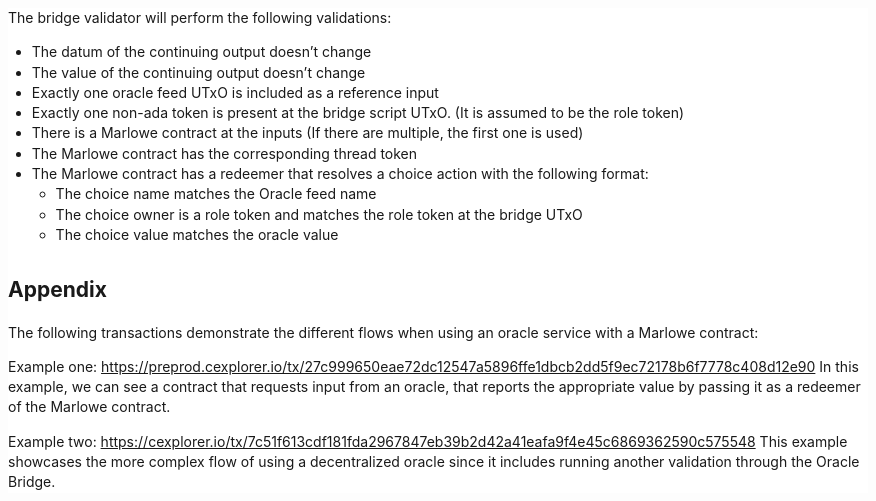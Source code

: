 The bridge validator will perform the following validations:
- The datum of the continuing output doesn’t change
- The value of the continuing output doesn’t change
- Exactly one oracle feed UTxO is included as a reference input
- Exactly one non-ada token is present at the bridge script UTxO. (It is assumed to be the role token)
- There is a Marlowe contract at the inputs (If there are multiple, the first one is used)
- The Marlowe contract has the corresponding thread token
- The Marlowe contract has a redeemer that resolves a choice action with the following format:
    - The choice name matches the Oracle feed name
    - The choice owner is a role token and matches the role token at the bridge UTxO
    - The choice value matches the oracle value

## Appendix
The following transactions demonstrate the different flows when using an oracle service with a Marlowe contract:

Example one:
https://preprod.cexplorer.io/tx/27c999650eae72dc12547a5896ffe1dbcb2dd5f9ec72178b6f7778c408d12e90
In this example, we can see a contract that requests input from an oracle, that reports the appropriate value by passing it as a redeemer of the Marlowe contract.

Example two:
https://cexplorer.io/tx/7c51f613cdf181fda2967847eb39b2d42a41eafa9f4e45c6869362590c575548 
This example showcases the more complex flow of using a decentralized oracle since it includes running another validation through the Oracle Bridge.

[^1]: https://github.com/Charli3-Official/oracle-datum-lib/blob/main/spec.cddl
[^2]: https://docs.orcfax.io/consume#read-cbor-datum-on-chain
[^3]: https://github.com/orcfax/datum-demo
[^4]: https://github.com/input-output-hk/marlowe-plutus/blob/main/marlowe-plutus/charli3.md
[^5]: https://cexplorer.io/datum/7ec270f971d03f084c1c198a4f99e53dc8519430dcf4123d65b9e1c48fedd82e
[^6]: https://cexplorer.io/datum/9e337356f507cd6c0c81f465a6b949b6a0007fc372784468a39dccabc739e1c2
